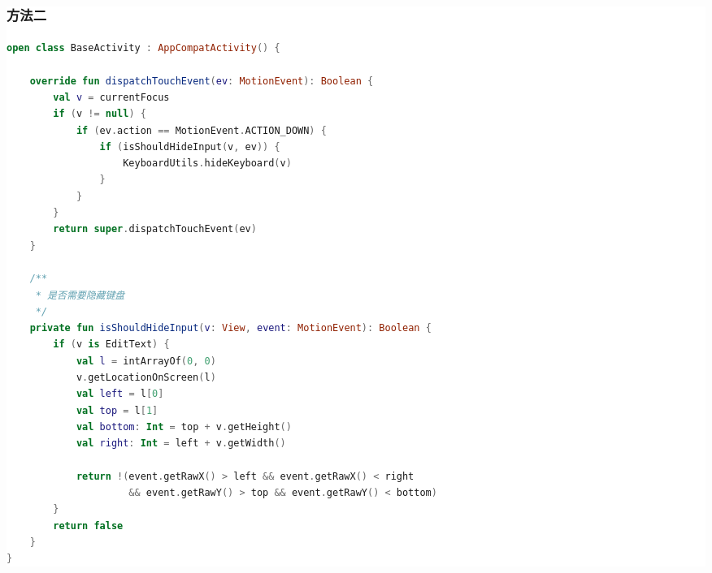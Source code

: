 

### 方法二

```kotlin
open class BaseActivity : AppCompatActivity() {

    override fun dispatchTouchEvent(ev: MotionEvent): Boolean {
        val v = currentFocus
        if (v != null) {
            if (ev.action == MotionEvent.ACTION_DOWN) {
                if (isShouldHideInput(v, ev)) {
                    KeyboardUtils.hideKeyboard(v)
                }
            }
        }
        return super.dispatchTouchEvent(ev)
    }

    /**
     * 是否需要隐藏键盘
     */
    private fun isShouldHideInput(v: View, event: MotionEvent): Boolean {
        if (v is EditText) {
            val l = intArrayOf(0, 0)
            v.getLocationOnScreen(l)
            val left = l[0]
            val top = l[1]
            val bottom: Int = top + v.getHeight()
            val right: Int = left + v.getWidth()

            return !(event.getRawX() > left && event.getRawX() < right
                     && event.getRawY() > top && event.getRawY() < bottom)
        }
        return false
    }
}
```

